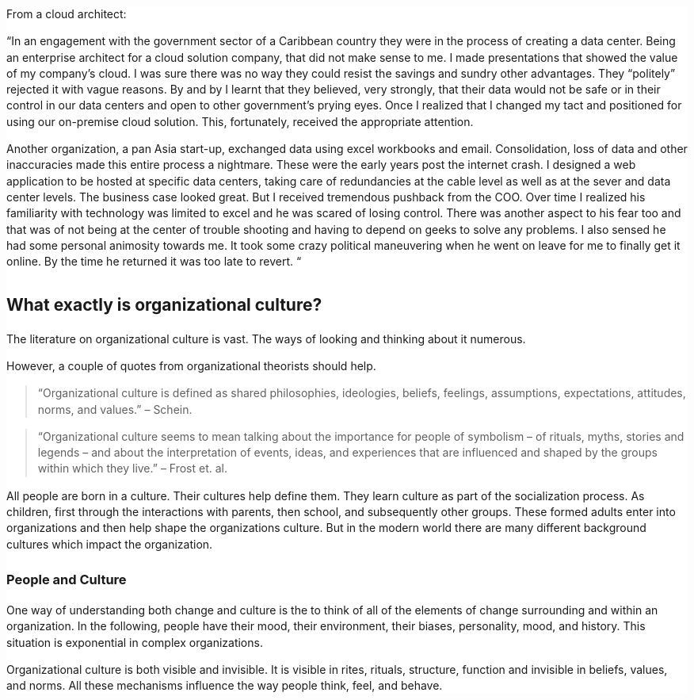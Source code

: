 From a cloud architect:

“In an engagement with the government sector of a Caribbean country they were in the process of creating a data center. Being an enterprise architect for a cloud solution company, that did not make sense to me. I made presentations that showed the value of my company’s cloud. I was sure there was no way they could resist the savings and sundry other advantages. They “politely” rejected it with vague reasons. By and by I learnt that they believed, very strongly, that their data would not be safe or in their control in our data centers and open to other government’s prying eyes. Once I realized that I changed my tact and positioned for using our on-premise cloud solution. This, fortunately, received the appropriate attention.

Another organization, a pan Asia start-up, exchanged data using excel workbooks and email. Consolidation, loss of data and other inaccuracies made this entire process a nightmare. These were the early years post the internet crash. I designed a web application to be hosted at specific data centers, taking care of redundancies at the cable level as well as at the sever and data center levels. The business case looked great. But I received tremendous pushback from the COO. Over time I realized his familiarity with technology was limited to excel and he was scared of losing control. There was another aspect to his fear too and that was of not being at the center of trouble shooting and having to depend on geeks to solve any problems. I also sensed he had some personal animosity towards me. It took some crazy political maneuvering when he went on leave for me to finally get it online. By the time he returned it was too late to revert. “

## What exactly is organizational culture?

The literature on organizational culture is vast. The ways of looking and thinking about it numerous.

However, a couple of quotes from organizational theorists should help.

> “Organizational culture is defined as shared philosophies, ideologies, beliefs, feelings, assumptions, expectations, attitudes, norms, and values.” – Schein.

> “Organizational culture seems to mean talking about the importance for people of symbolism – of rituals, myths, stories and legends – and about the interpretation of events, ideas, and experiences that are influenced and shaped by the groups within which they live.” – Frost et. al.

All people are born in a culture. Their cultures help define them. They learn culture as part of the socialization process. As children, first through the interactions with parents, then school, and subsequently other groups. These formed adults enter into organizations and then help shape the organizations culture. But in the modern world there are many different background cultures which impact the organization.

### People and Culture

One way of understanding both change and culture is the to think of all of the elements of change surrounding and within an organization. In the following, people have their mood, their environment, their biases, personality, mood, and history. This situation is exponential in complex organizations.

Organizational culture is both visible and invisible. It is visible in rites, rituals, structure, function and invisible in beliefs, values, and norms. All these mechanisms influence the way people think, feel, and behave.
